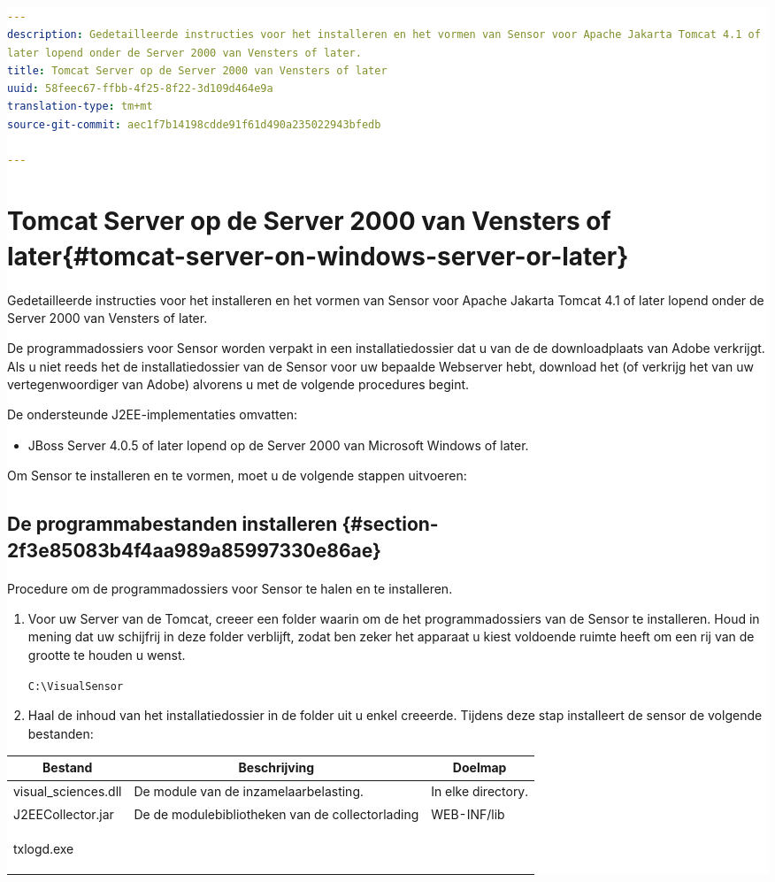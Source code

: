 ```yaml
---
description: Gedetailleerde instructies voor het installeren en het vormen van Sensor voor Apache Jakarta Tomcat 4.1 of later lopend onder de Server 2000 van Vensters of later.
title: Tomcat Server op de Server 2000 van Vensters of later
uuid: 58feec67-ffbb-4f25-8f22-3d109d464e9a
translation-type: tm+mt
source-git-commit: aec1f7b14198cdde91f61d490a235022943bfedb

---
```



# Tomcat Server op de Server 2000 van Vensters of later{#tomcat-server-on-windows-server-or-later}

Gedetailleerde instructies voor het installeren en het vormen van Sensor voor Apache Jakarta Tomcat 4.1 of later lopend onder de Server 2000 van Vensters of later.

De programmadossiers voor Sensor worden verpakt in een installatiedossier dat u van de de downloadplaats van Adobe verkrijgt. Als u niet reeds het de installatiedossier van de Sensor voor uw bepaalde Webserver hebt, download het (of verkrijg het van uw vertegenwoordiger van Adobe) alvorens u met de volgende procedures begint.

De ondersteunde J2EE-implementaties omvatten:

* JBoss Server 4.0.5 of later lopend op de Server 2000 van Microsoft Windows of later.

Om Sensor te installeren en te vormen, moet u de volgende stappen uitvoeren:

## De programmabestanden installeren {#section-2f3e85083b4f4aa989a85997330e86ae}

Procedure om de programmadossiers voor Sensor te halen en te installeren.

1. Voor uw Server van de Tomcat, creeer een folder waarin om de het programmadossiers van de Sensor te installeren. Houd in mening dat uw schijfrij in deze folder verblijft, zodat ben zeker het apparaat u kiest voldoende ruimte heeft om een rij van de grootte te houden u wenst.

   ```
   C:\VisualSensor
   ```

1. Haal de inhoud van het installatiedossier in de folder uit u enkel creeerde. Tijdens deze stap installeert de sensor de volgende bestanden:

<table id="table_ABFF5F92271B4F3CB0AC68DAB6A5709F"> 
 <thead> 
  <tr> 
   <th colname="col1" class="entry"> Bestand </th> 
   <th colname="col2" class="entry"> Beschrijving </th> 
   <th colname="col3" class="entry"> Doelmap </th> 
  </tr> 
 </thead>
 <tbody> 
  <tr> 
   <td colname="col1"> visual_sciences.dll </td> 
   <td colname="col2"> De module van de inzamelaarbelasting. </td> 
   <td colname="col3"> In elke directory. </td> 
  </tr> 
  <tr> 
   <td colname="col1"> J2EECollector.jar </td> 
   <td colname="col2"> De de modulebibliotheken van de collectorlading </td> 
   <td colname="col3"> WEB-INF/lib </td> 
  </tr> 
  <tr> 
   <td colname="col1"> <p>txlogd.exe </p> </td> 